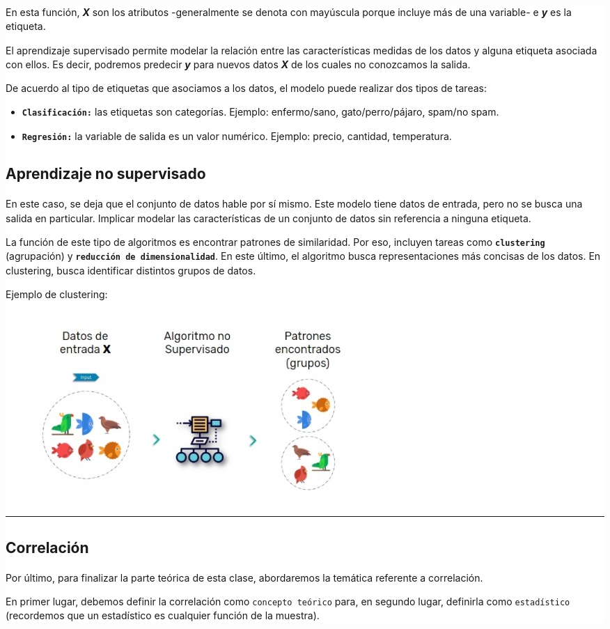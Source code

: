En esta función, ***X*** son los atributos -generalmente se denota con mayúscula porque incluye más de una variable- e ***y*** es la etiqueta. 

El aprendizaje supervisado permite modelar la relación entre las características medidas de los datos y alguna etiqueta asociada con ellos.
Es decir, podremos predecir ***y*** para nuevos datos ***X*** de los cuales no conozcamos la salida.

De acuerdo al tipo de etiquetas que asociamos a los datos, el modelo puede realizar dos tipos de tareas:

+ **`Clasificación:`** las etiquetas son categorías. Ejemplo: enfermo/sano, gato/perro/pájaro, spam/no spam.

+ **`Regresión:`** la variable de salida es un valor numérico. Ejemplo: precio, cantidad, temperatura.

## **Aprendizaje no supervisado**

En este caso, se deja que el conjunto de datos hable por sí mismo. Este modelo tiene datos de entrada, pero no se busca una salida en particular. Implicar modelar las características de un conjunto de datos sin referencia a ninguna etiqueta.

La función de este tipo de algoritmos es encontrar patrones de similaridad. Por eso, incluyen tareas como **`clustering`** (agrupación) y **`reducción de dimensionalidad`**. En este último, el algoritmo busca representaciones más concisas de los datos. En clustering, busca identificar distintos grupos de datos.

Ejemplo de clustering:

<img src="..\_src\assets\clustering.jpg">
  

- - -

## **Correlación**

Por último, para finalizar la parte teórica de esta clase, abordaremos la temática referente a correlación.

En primer lugar, debemos definir la correlación como `concepto teórico` para, en segundo lugar, definirla como `estadístico` (recordemos que un estadístico es cualquier función de la muestra).
